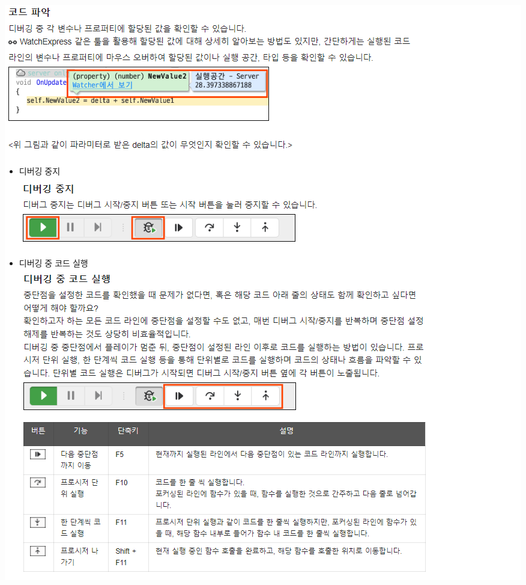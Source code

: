 ![코드 파악](images/%EC%BD%94%EB%93%9C%20%ED%8C%8C%EC%95%85.png)
+ 디버깅 중지  
![디버깅 중지](images/%EB%94%94%EB%B2%84%EA%B9%85%20%EC%A4%91%EC%A7%80.png)
+ 디버깅 중 코드 실행  
![디버깅 중 코드 실행](images/%EB%94%94%EB%B2%84%EA%B9%85%20%EC%A4%91%20%EC%BD%94%EB%93%9C%20%EC%8B%A4%ED%96%89.png)
</ol>
